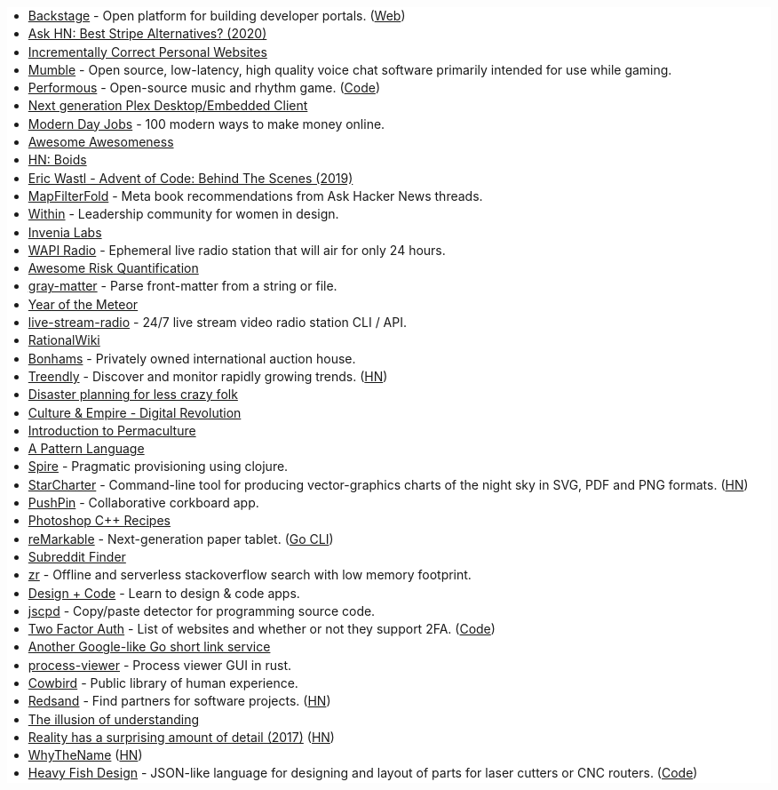 * [Backstage](https://github.com/spotify/backstage) - Open platform for building developer portals. \([Web](https://backstage.io/)\)
* [Ask HN: Best Stripe Alternatives? \(2020\)](https://news.ycombinator.com/item?id=22596082)
* [Incrementally Correct Personal Websites](https://brianlovin.com/overthought/incrementally-correct-personal-websites)
* [Mumble](https://github.com/mumble-voip/mumble) - Open source, low-latency, high quality voice chat software primarily intended for use while gaming.
* [Performous](https://performous.org/) - Open-source music and rhythm game. \([Code](https://github.com/performous/performous)\)
* [Next generation Plex Desktop/Embedded Client](https://github.com/plexinc/plex-media-player)
* [Modern Day Jobs](https://moderndayjobs.com/#home) - 100 modern ways to make money online.
* [Awesome Awesomeness](https://github.com/bayandin/awesome-awesomeness)
* [HN: Boids](https://news.ycombinator.com/item?id=22709780)
* [Eric Wastl - Advent of Code: Behind The Scenes \(2019\)](https://www.youtube.com/watch?v=gibVyxpi-qA)
* [MapFilterFold](https://mapfilterfold.com/) - Meta book recommendations from Ask Hacker News threads.
* [Within](https://gowithin.co/) - Leadership community for women in design.
* [Invenia Labs](https://www.invenia.ca/labs/)
* [WAPI Radio](https://wapi.fm/) - Ephemeral live radio station that will air for only 24 hours.
* [Awesome Risk Quantification](https://github.com/veeral-patel/awesome-risk-quantification)
* [gray-matter](https://github.com/jonschlinkert/gray-matter) - Parse front-matter from a string or file.
* [Year of the Meteor](https://desert.glass/)
* [live-stream-radio](https://github.com/torch2424/live-stream-radio) - 24/7 live stream video radio station CLI / API.
* [RationalWiki](https://rationalwiki.org/wiki/Main_Page)
* [Bonhams](https://www.bonhams.com/) - Privately owned international auction house.
* [Treendly](https://treendly.com/) - Discover and monitor rapidly growing trends. \([HN](https://news.ycombinator.com/item?id=22777397)\)
* [Disaster planning for less crazy folk](https://lcamtuf.coredump.cx/prep/)
* [Culture & Empire - Digital Revolution](https://hintjens.gitbooks.io/culture-empire/content/index.html)
* [Introduction to Permaculture](https://open.oregonstate.education/permaculture/front-matter/introduction/)
* [A Pattern Language](http://www.iwritewordsgood.com/apl/set.htm)
* [Spire](https://github.com/epiccastle/spire) - Pragmatic provisioning using clojure.
* [StarCharter](https://github.com/dcf21/star-charter) - Command-line tool for producing vector-graphics charts of the night sky in SVG, PDF and PNG formats. \([HN](https://news.ycombinator.com/item?id=22796038)\)
* [PushPin](https://github.com/automerge/pushpin) - Collaborative corkboard app.
* [Photoshop C++ Recipes](https://sonictk.github.io/ps_cpp_recipes/)
* [reMarkable](https://remarkable.com/) - Next-generation paper tablet. \([Go CLI](https://github.com/juruen/rmapi)\)
* [Subreddit Finder](https://valohai.com/subreddit-finder/)
* [zr](https://github.com/jackdoe/zr) - Offline and serverless stackoverflow search with low memory footprint.
* [Design + Code](https://designcode.io/) - Learn to design & code apps.
* [jscpd](https://github.com/kucherenko/jscpd) - Copy/paste detector for programming source code.
* [Two Factor Auth](https://twofactorauth.org/) - List of websites and whether or not they support 2FA. \([Code](https://github.com/2factorauth/twofactorauth)\)
* [Another Google-like Go short link service](https://github.com/kellegous/go)
* [process-viewer](https://github.com/GuillaumeGomez/process-viewer) - Process viewer GUI in rust.
* [Cowbird](http://cowbird.com/) - Public library of human experience.
* [Redsand](https://redsand.io/) - Find partners for software projects. \([HN](https://news.ycombinator.com/item?id=22840728)\)
* [The illusion of understanding](https://meaningness.com/understanding)
* [Reality has a surprising amount of detail \(2017\)](http://johnsalvatier.org/blog/2017/reality-has-a-surprising-amount-of-detail) \([HN](https://news.ycombinator.com/item?id=16184255)\)
* [WhyTheName](https://wiki.debian.org/WhyTheName) \([HN](https://news.ycombinator.com/item?id=22790623)\)
* [Heavy Fish Design](http://heavyfishdesign.com/) - JSON-like language for designing and layout of parts for laser cutters or CNC routers. \([Code](https://github.com/dustismo/heavyfishdesign)\)